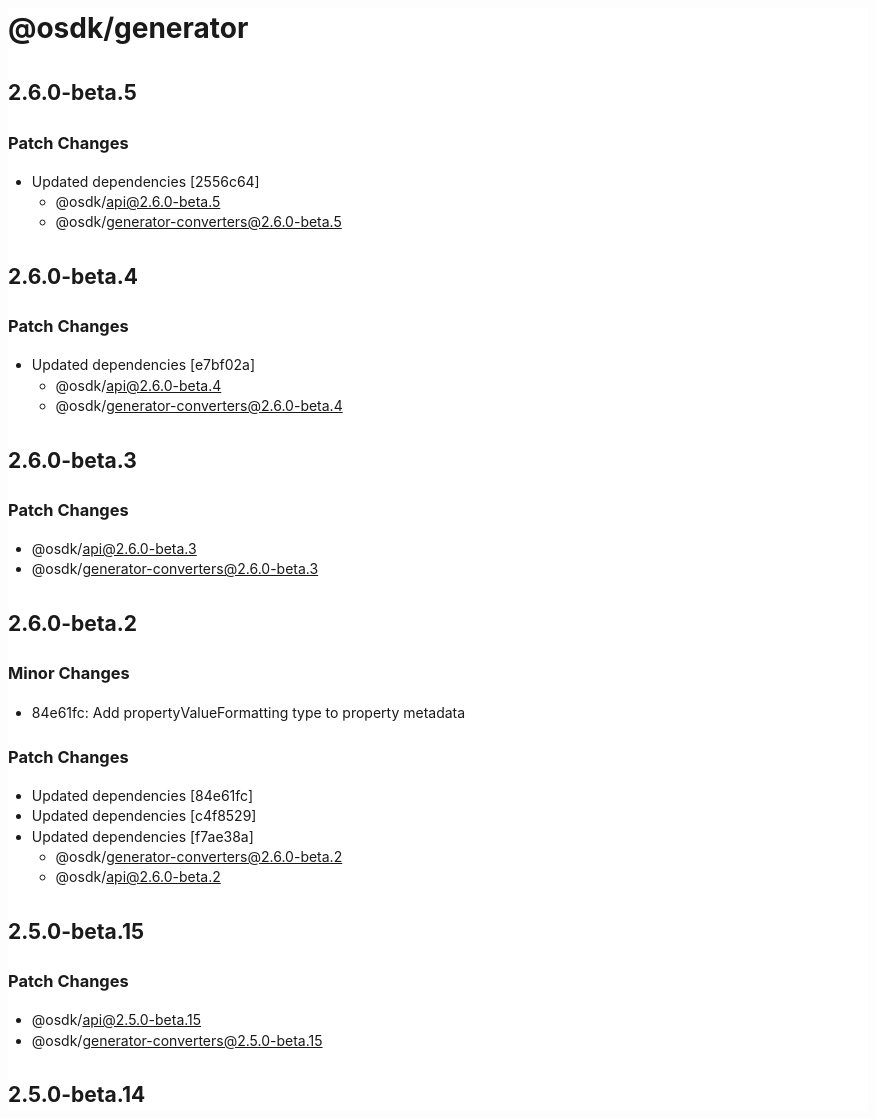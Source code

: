 # @osdk/generator

## 2.6.0-beta.5

### Patch Changes

- Updated dependencies [2556c64]
  - @osdk/api@2.6.0-beta.5
  - @osdk/generator-converters@2.6.0-beta.5

## 2.6.0-beta.4

### Patch Changes

- Updated dependencies [e7bf02a]
  - @osdk/api@2.6.0-beta.4
  - @osdk/generator-converters@2.6.0-beta.4

## 2.6.0-beta.3

### Patch Changes

- @osdk/api@2.6.0-beta.3
- @osdk/generator-converters@2.6.0-beta.3

## 2.6.0-beta.2

### Minor Changes

- 84e61fc: Add propertyValueFormatting type to property metadata

### Patch Changes

- Updated dependencies [84e61fc]
- Updated dependencies [c4f8529]
- Updated dependencies [f7ae38a]
  - @osdk/generator-converters@2.6.0-beta.2
  - @osdk/api@2.6.0-beta.2

## 2.5.0-beta.15

### Patch Changes

- @osdk/api@2.5.0-beta.15
- @osdk/generator-converters@2.5.0-beta.15

## 2.5.0-beta.14
